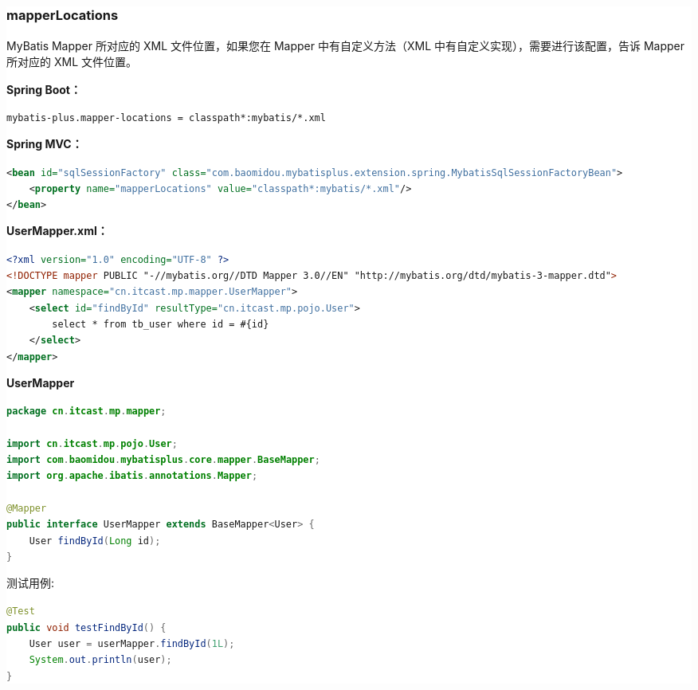 

### mapperLocations

MyBatis Mapper 所对应的 XML 文件位置，如果您在 Mapper 中有自定义方法（XML 中有自定义实现），需要进行该配置，告诉 Mapper 所对应的 XML 文件位置。

**Spring Boot：**

```properties
mybatis-plus.mapper-locations = classpath*:mybatis/*.xml
```

**Spring MVC：**

```xml
<bean id="sqlSessionFactory" class="com.baomidou.mybatisplus.extension.spring.MybatisSqlSessionFactoryBean">
    <property name="mapperLocations" value="classpath*:mybatis/*.xml"/> 
</bean>
```

**UserMapper.xml：**

```xml
<?xml version="1.0" encoding="UTF-8" ?>
<!DOCTYPE mapper PUBLIC "-//mybatis.org//DTD Mapper 3.0//EN" "http://mybatis.org/dtd/mybatis-3-mapper.dtd">
<mapper namespace="cn.itcast.mp.mapper.UserMapper">
    <select id="findById" resultType="cn.itcast.mp.pojo.User">
        select * from tb_user where id = #{id}
    </select>
</mapper>
```

**UserMapper**

```java
package cn.itcast.mp.mapper;

import cn.itcast.mp.pojo.User;
import com.baomidou.mybatisplus.core.mapper.BaseMapper;
import org.apache.ibatis.annotations.Mapper;

@Mapper
public interface UserMapper extends BaseMapper<User> {
    User findById(Long id);
}
```

测试用例:

```java
@Test
public void testFindById() {
    User user = userMapper.findById(1L);
    System.out.println(user);
}
```
